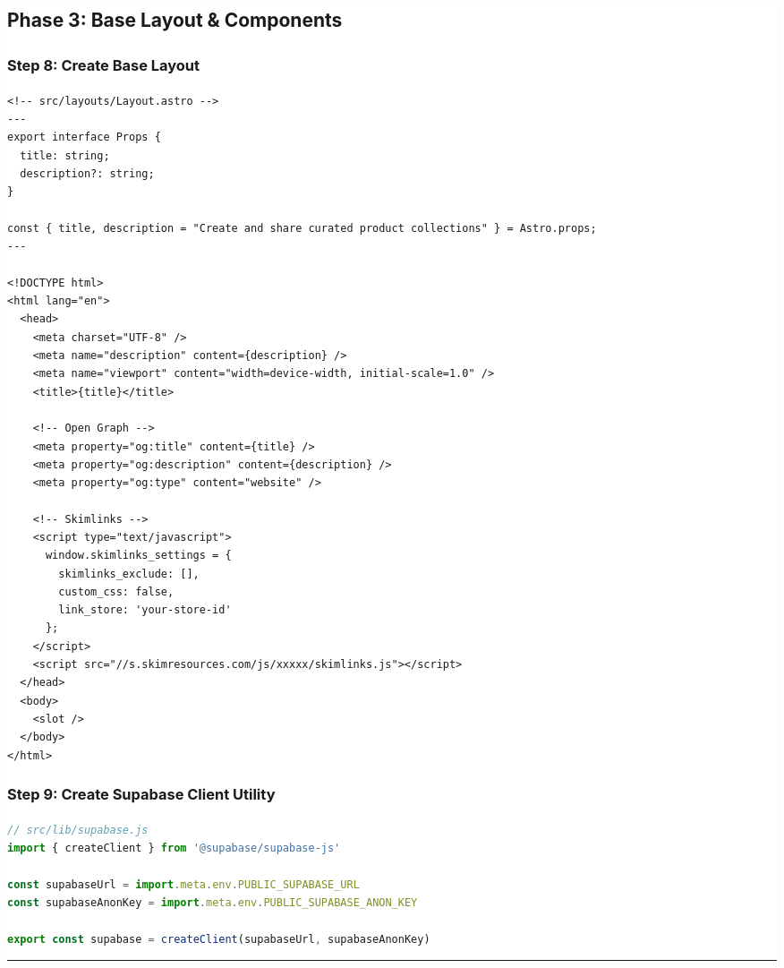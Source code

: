 ## Phase 3: Base Layout & Components

### Step 8: Create Base Layout
```astro
<!-- src/layouts/Layout.astro -->
---
export interface Props {
  title: string;
  description?: string;
}

const { title, description = "Create and share curated product collections" } = Astro.props;
---

<!DOCTYPE html>
<html lang="en">
  <head>
    <meta charset="UTF-8" />
    <meta name="description" content={description} />
    <meta name="viewport" content="width=device-width, initial-scale=1.0" />
    <title>{title}</title>
    
    <!-- Open Graph -->
    <meta property="og:title" content={title} />
    <meta property="og:description" content={description} />
    <meta property="og:type" content="website" />
    
    <!-- Skimlinks -->
    <script type="text/javascript">
      window.skimlinks_settings = {
        skimlinks_exclude: [],
        custom_css: false,
        link_store: 'your-store-id'
      };
    </script>
    <script src="//s.skimresources.com/js/xxxxx/skimlinks.js"></script>
  </head>
  <body>
    <slot />
  </body>
</html>
```

### Step 9: Create Supabase Client Utility
```javascript
// src/lib/supabase.js
import { createClient } from '@supabase/supabase-js'

const supabaseUrl = import.meta.env.PUBLIC_SUPABASE_URL
const supabaseAnonKey = import.meta.env.PUBLIC_SUPABASE_ANON_KEY

export const supabase = createClient(supabaseUrl, supabaseAnonKey)
```

---